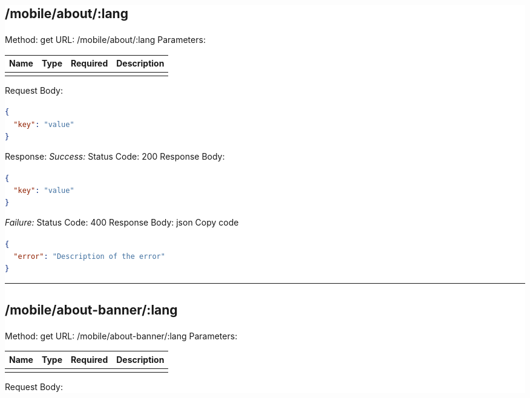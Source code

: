 ## /mobile/about/:lang

Method: get
URL: /mobile/about/:lang
Parameters:

| Name | Type | Required | Description |
| ---- | ---- | -------- | ----------- |
|      |      |          |             |

Request Body:

```json
{
  "key": "value"
}
```

Response:
_Success:_
Status Code: 200
Response Body:

```json
{
  "key": "value"
}
```

_Failure:_
Status Code: 400
Response Body:
json
Copy code

```json
{
  "error": "Description of the error"
}
```

---

## /mobile/about-banner/:lang

Method: get
URL: /mobile/about-banner/:lang
Parameters:

| Name | Type | Required | Description |
| ---- | ---- | -------- | ----------- |
|      |      |          |             |

Request Body:
